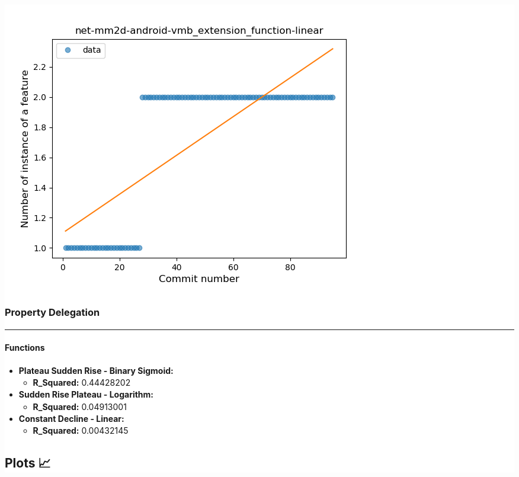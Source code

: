 ![net-mm2d-android-vmb T1](../plots/net-mm2d-android-vmb_extension_function_T1.png)
### <a name="property_delegation">Property Delegation</a>
----
#### Functions
* **Plateau Sudden Rise - Binary Sigmoid:** ![equation](http://latex.codecogs.com/svg.latex?%5Cfrac%7B1.348958%7D%7B1%20&plus;%20%5Cepsilon%5E%28-51.031018%28x%20-28.150271%29%29%7D%20&plus;%201.0)
    * **R_Squared:** 0.44428202
* **Sudden Rise Plateau - Logarithm:** ![equation](http://latex.codecogs.com/svg.latex?0.745632%5Clog_%7B117.180643%7D%28x%29%20&plus;%201.486996)
    * **R_Squared:** 0.04913001
* **Constant Decline - Linear:** ![equation](http://latex.codecogs.com/svg.latex?-0.000698x%20&plus;%202.254421)
    * **R_Squared:** 0.00432145

**Plots** :chart_with_upwards_trend:
-----
